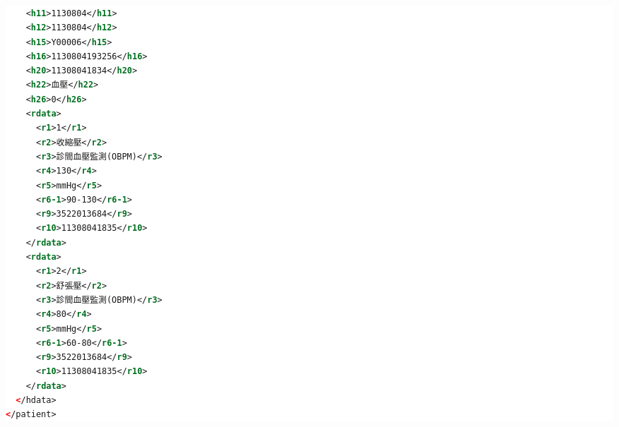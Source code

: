 ```xml
    <h11>1130804</h11>
    <h12>1130804</h12>
    <h15>Y00006</h15>
    <h16>1130804193256</h16>
    <h20>11308041834</h20>
    <h22>血壓</h22>
    <h26>0</h26>
    <rdata>
      <r1>1</r1>
      <r2>收縮壓</r2>
      <r3>診間血壓監測(OBPM)</r3>
      <r4>130</r4>
      <r5>mmHg</r5>
      <r6-1>90-130</r6-1>
      <r9>3522013684</r9>
      <r10>11308041835</r10>
    </rdata>
    <rdata>
      <r1>2</r1>
      <r2>舒張壓</r2>
      <r3>診間血壓監測(OBPM)</r3>
      <r4>80</r4>
      <r5>mmHg</r5>
      <r6-1>60-80</r6-1>
      <r9>3522013684</r9>
      <r10>11308041835</r10>
    </rdata>
  </hdata>
</patient>
```
